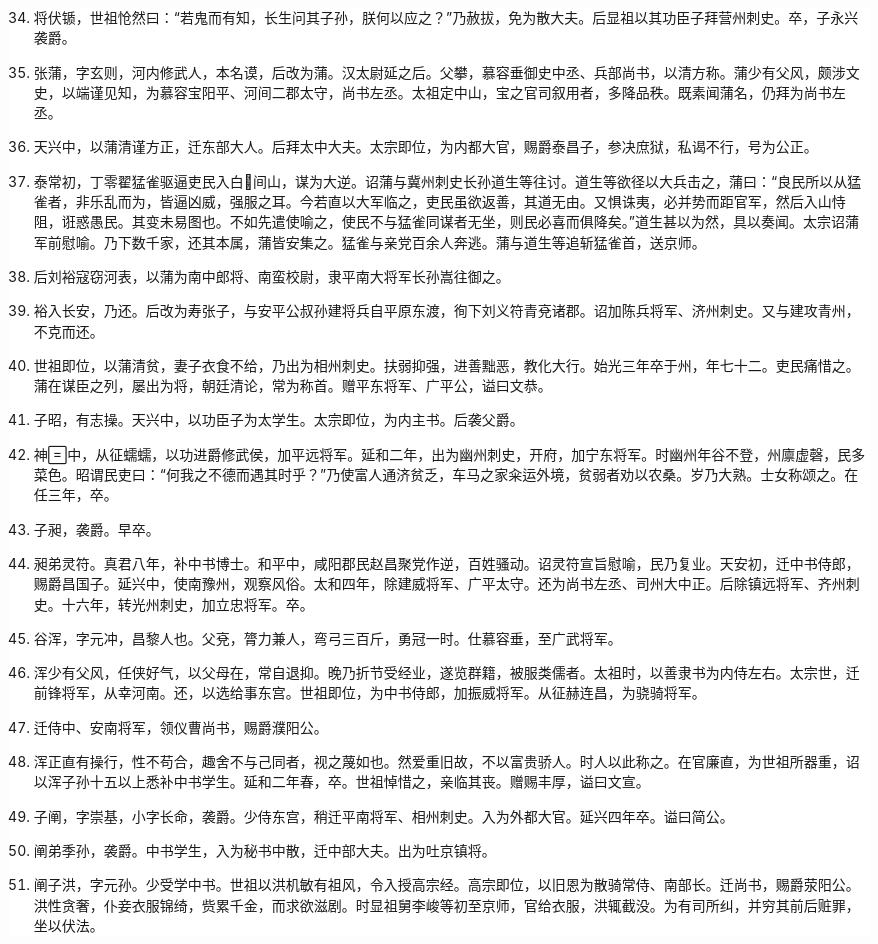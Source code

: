 34. <span id="列传第二十一_宋隐_王宪_屈遵_张蒲_谷浑_公孙表_张济_李先_贾彝_薛提-34"></span>
将伏锧，世祖怆然曰：“若鬼而有知，长生问其子孙，朕何以应之？”乃赦拔，免为散大夫。后显祖以其功臣子拜营州刺史。卒，子永兴袭爵。

35. <span id="列传第二十一_宋隐_王宪_屈遵_张蒲_谷浑_公孙表_张济_李先_贾彝_薛提-35"></span>
张蒲，字玄则，河内修武人，本名谟，后改为蒲。汉太尉延之后。父攀，慕容垂御史中丞、兵部尚书，以清方称。蒲少有父风，颇涉文史，以端谨见知，为慕容宝阳平、河间二郡太守，尚书左丞。太祖定中山，宝之官司叙用者，多降品秩。既素闻蒲名，仍拜为尚书左丞。

36. <span id="列传第二十一_宋隐_王宪_屈遵_张蒲_谷浑_公孙表_张济_李先_贾彝_薛提-36"></span>
天兴中，以蒲清谨方正，迁东部大人。后拜太中大夫。太宗即位，为内都大官，赐爵泰昌子，参决庶狱，私谒不行，号为公正。

37. <span id="列传第二十一_宋隐_王宪_屈遵_张蒲_谷浑_公孙表_张济_李先_贾彝_薛提-37"></span>
泰常初，丁零翟猛雀驱逼吏民入白间山，谋为大逆。诏蒲与冀州刺史长孙道生等往讨。道生等欲径以大兵击之，蒲曰：“良民所以从猛雀者，非乐乱而为，皆逼凶威，强服之耳。今若直以大军临之，吏民虽欲返善，其道无由。又惧诛夷，必并势而距官军，然后入山恃阻，诳惑愚民。其变未易图也。不如先遣使喻之，使民不与猛雀同谋者无坐，则民必喜而俱降矣。”道生甚以为然，具以奏闻。太宗诏蒲军前慰喻。乃下数千家，还其本属，蒲皆安集之。猛雀与亲党百余人奔逃。蒲与道生等追斩猛雀首，送京师。

38. <span id="列传第二十一_宋隐_王宪_屈遵_张蒲_谷浑_公孙表_张济_李先_贾彝_薛提-38"></span>
后刘裕寇窃河表，以蒲为南中郎将、南蛮校尉，隶平南大将军长孙嵩往御之。

39. <span id="列传第二十一_宋隐_王宪_屈遵_张蒲_谷浑_公孙表_张济_李先_贾彝_薛提-39"></span>
裕入长安，乃还。后改为寿张子，与安平公叔孙建将兵自平原东渡，徇下刘义符青兗诸郡。诏加陈兵将军、济州刺史。又与建攻青州，不克而还。

40. <span id="列传第二十一_宋隐_王宪_屈遵_张蒲_谷浑_公孙表_张济_李先_贾彝_薛提-40"></span>
世祖即位，以蒲清贫，妻子衣食不给，乃出为相州刺史。扶弱抑强，进善黜恶，教化大行。始光三年卒于州，年七十二。吏民痛惜之。蒲在谋臣之列，屡出为将，朝廷清论，常为称首。赠平东将军、广平公，谥曰文恭。

41. <span id="列传第二十一_宋隐_王宪_屈遵_张蒲_谷浑_公孙表_张济_李先_贾彝_薛提-41"></span>
子昭，有志操。天兴中，以功臣子为太学生。太宗即位，为内主书。后袭父爵。

42. <span id="列传第二十一_宋隐_王宪_屈遵_张蒲_谷浑_公孙表_张济_李先_贾彝_薛提-42"></span>
神中，从征蠕蠕，以功进爵修武侯，加平远将军。延和二年，出为幽州刺史，开府，加宁东将军。时幽州年谷不登，州廪虚磬，民多菜色。昭谓民吏曰：“何我之不德而遇其时乎？”乃使富人通济贫乏，车马之家籴运外境，贫弱者劝以农桑。岁乃大熟。士女称颂之。在任三年，卒。

43. <span id="列传第二十一_宋隐_王宪_屈遵_张蒲_谷浑_公孙表_张济_李先_贾彝_薛提-43"></span>
子昶，袭爵。早卒。

44. <span id="列传第二十一_宋隐_王宪_屈遵_张蒲_谷浑_公孙表_张济_李先_贾彝_薛提-44"></span>
昶弟灵符。真君八年，补中书博士。和平中，咸阳郡民赵昌聚党作逆，百姓骚动。诏灵符宣旨慰喻，民乃复业。天安初，迁中书侍郎，赐爵昌国子。延兴中，使南豫州，观察风俗。太和四年，除建威将军、广平太守。还为尚书左丞、司州大中正。后除镇远将军、齐州刺史。十六年，转光州刺史，加立忠将军。卒。

45. <span id="列传第二十一_宋隐_王宪_屈遵_张蒲_谷浑_公孙表_张济_李先_贾彝_薛提-45"></span>
谷浑，字元冲，昌黎人也。父兗，膂力兼人，弯弓三百斤，勇冠一时。仕慕容垂，至广武将军。

46. <span id="列传第二十一_宋隐_王宪_屈遵_张蒲_谷浑_公孙表_张济_李先_贾彝_薛提-46"></span>
浑少有父风，任侠好气，以父母在，常自退抑。晚乃折节受经业，遂览群籍，被服类儒者。太祖时，以善隶书为内侍左右。太宗世，迁前锋将军，从幸河南。还，以选给事东宫。世祖即位，为中书侍郎，加振威将军。从征赫连昌，为骁骑将军。

47. <span id="列传第二十一_宋隐_王宪_屈遵_张蒲_谷浑_公孙表_张济_李先_贾彝_薛提-47"></span>
迁侍中、安南将军，领仪曹尚书，赐爵濮阳公。

48. <span id="列传第二十一_宋隐_王宪_屈遵_张蒲_谷浑_公孙表_张济_李先_贾彝_薛提-48"></span>
浑正直有操行，性不苟合，趣舍不与己同者，视之蔑如也。然爱重旧故，不以富贵骄人。时人以此称之。在官廉直，为世祖所器重，诏以浑子孙十五以上悉补中书学生。延和二年春，卒。世祖悼惜之，亲临其丧。赠赐丰厚，谥曰文宣。

49. <span id="列传第二十一_宋隐_王宪_屈遵_张蒲_谷浑_公孙表_张济_李先_贾彝_薛提-49"></span>
子阐，字崇基，小字长命，袭爵。少侍东宫，稍迁平南将军、相州刺史。入为外都大官。延兴四年卒。谥曰简公。

50. <span id="列传第二十一_宋隐_王宪_屈遵_张蒲_谷浑_公孙表_张济_李先_贾彝_薛提-50"></span>
阐弟季孙，袭爵。中书学生，入为秘书中散，迁中部大夫。出为吐京镇将。

51. <span id="列传第二十一_宋隐_王宪_屈遵_张蒲_谷浑_公孙表_张济_李先_贾彝_薛提-51"></span>
阐子洪，字元孙。少受学中书。世祖以洪机敏有祖风，令入授高宗经。高宗即位，以旧恩为散骑常侍、南部长。迁尚书，赐爵荥阳公。洪性贪奢，仆妾衣服锦绮，赀累千金，而求欲滋剧。时显祖舅李峻等初至京师，官给衣服，洪辄截没。为有司所纠，并穷其前后赃罪，坐以伏法。
